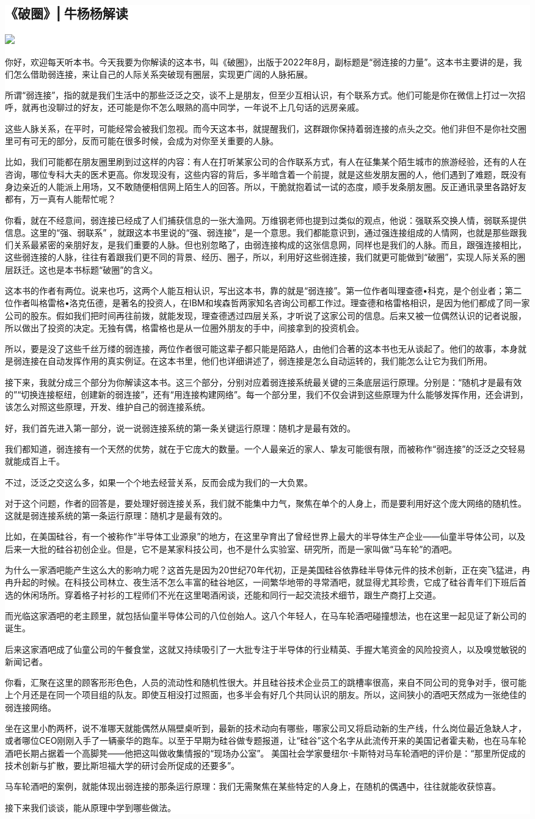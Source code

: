 ## 《破圈》| 牛杨杨解读

<img  src="https://piccdn2.umiwi.com/uploader/image/ddarticle/2023050512/1807388656604838484/050512.jpeg" width="2800"/>



你好，欢迎每天听本书。今天我要为你解读的这本书，叫《破圈》，出版于2022年8月，副标题是“弱连接的力量”。这本书主要讲的是，我们怎么借助弱连接，来让自己的人际关系突破现有圈层，实现更广阔的人脉拓展。

所谓“弱连接”，指的就是我们生活中的那些泛泛之交，谈不上是朋友，但至少互相认识，有个联系方式。他们可能是你在微信上打过一次招呼，就再也没聊过的好友，还可能是你不怎么眼熟的高中同学，一年说不上几句话的远房亲戚。

这些人脉关系，在平时，可能经常会被我们忽视。而今天这本书，就提醒我们，这群跟你保持着弱连接的点头之交。他们非但不是你社交圈里可有可无的部分，反而可能在很多时候，会成为对你至关重要的人脉。

比如，我们可能都在朋友圈里刷到过这样的内容：有人在打听某家公司的合作联系方式，有人在征集某个陌生城市的旅游经验，还有的人在咨询，哪位专科大夫的医术更高。你发现没有，这些内容的背后，多半暗含着一个前提，就是这些发朋友圈的人，他们遇到了难题，既没有身边亲近的人能派上用场，又不敢随便相信网上陌生人的回答。所以，干脆就抱着试一试的态度，顺手发条朋友圈。反正通讯录里各路好友都有，万一真有人能帮忙呢？

你看，就在不经意间，弱连接已经成了人们捕获信息的一张大渔网。万维钢老师也提到过类似的观点，他说：强联系交换人情，弱联系提供信息。这里的“强、弱联系” ，就跟这本书里说的“强、弱连接”，是一个意思。我们都能意识到，通过强连接组成的人情网，也就是那些跟我们关系最紧密的亲朋好友，是我们重要的人脉。但也别忽略了，由弱连接构成的这张信息网，同样也是我们的人脉。而且，跟强连接相比，这些弱连接的人脉，往往有着跟我们更不同的背景、经历、圈子，所以，利用好这些弱连接，我们就更可能做到“破圈”，实现人际关系的圈层跃迁。这也是本书标题“破圈”的含义。

这本书的作者有两位。说来也巧，这两个人能互相认识，写出这本书，靠的就是“弱连接”。第一位作者叫理查德•科克，是个创业者；第二位作者叫格雷格•洛克伍德，是著名的投资人，在IBM和埃森哲两家知名咨询公司都工作过。理查德和格雷格相识，是因为他们都成了同一家公司的股东。假如我们把时间再往前拨，就能发现，理查德透过四层关系，才听说了这家公司的信息。后来又被一位偶然认识的记者说服，所以做出了投资的决定。无独有偶，格雷格也是从一位圈外朋友的手中，间接拿到的投资机会。

所以，要是没了这些千丝万缕的弱连接，两位作者很可能这辈子都只能是陌路人，由他们合著的这本书也无从谈起了。他们的故事，本身就是弱连接在自动发挥作用的真实例证。在这本书里，他们也详细讲述了，弱连接是怎么自动运转的，我们能怎么让它为我们所用。

接下来，我就分成三个部分为你解读这本书。这三个部分，分别对应着弱连接系统最关键的三条底层运行原理。分别是：“随机才是最有效的”“切换连接枢纽，创建新的弱连接”，还有“用连接构建网络”。每一个部分里，我们不仅会讲到这些原理为什么能够发挥作用，还会讲到，该怎么对照这些原理，开发、维护自己的弱连接系统。



好，我们首先进入第一部分，说一说弱连接系统的第一条关键运行原理：随机才是最有效的。

我们都知道，弱连接有一个天然的优势，就在于它庞大的数量。一个人最亲近的家人、挚友可能很有限，而被称作“弱连接”的泛泛之交轻易就能成百上千。

不过，泛泛之交这么多，如果一个个地去经营关系，反而会成为我们的一大负累。

对于这个问题，作者的回答是，要处理好弱连接关系，我们就不能集中力气，聚焦在单个的人身上，而是要利用好这个庞大网络的随机性。这就是弱连接系统的第一条运行原理：随机才是最有效的。

比如，在美国硅谷，有一个被称作“半导体工业源泉”的地方，在这里孕育出了曾经世界上最大的半导体生产企业——仙童半导体公司，以及后来一大批的硅谷初创企业。但是，它不是某家科技公司，也不是什么实验室、研究所，而是一家叫做“马车轮”的酒吧。

为什么一家酒吧能产生这么大的影响力呢？这首先是因为20世纪70年代初，正是美国硅谷依靠硅半导体元件的技术创新，正在突飞猛进，冉冉升起的时候。在科技公司林立、夜生活不怎么丰富的硅谷地区，一间繁华地带的寻常酒吧，就显得尤其珍贵，它成了硅谷青年们下班后首选的休闲场所。穿着格子衬衫的工程师们不光在这里喝酒闲谈，还能和同行一起交流技术细节，跟生产商打上交道。

而光临这家酒吧的老主顾里，就包括仙童半导体公司的八位创始人。这八个年轻人，在马车轮酒吧碰撞想法，也在这里一起见证了新公司的诞生。

后来这家酒吧成了仙童公司的午餐食堂，这就又持续吸引了一大批专注于半导体的行业精英、手握大笔资金的风险投资人，以及嗅觉敏锐的新闻记者。

你看，汇聚在这里的顾客形形色色，人员的流动性和随机性很大。并且硅谷技术企业员工的跳槽率很高，来自不同公司的竞争对手，很可能上个月还是在同一个项目组的队友。即使互相没打过照面，也多半会有好几个共同认识的朋友。所以，这间狭小的酒吧天然成为一张绝佳的弱连接网络。

坐在这里小酌两杯，说不准哪天就能偶然从隔壁桌听到，最新的技术动向有哪些，哪家公司又将启动新的生产线，什么岗位最近急缺人才，或者哪位CEO刚刚入手了一辆豪华的跑车。以至于早期为硅谷做专题报道，让“硅谷”这个名字从此流传开来的美国记者霍夫勒，也在马车轮酒吧长期占据着一个高脚凳——他把这叫做收集情报的“现场办公室”。 美国社会学家曼纽尔·卡斯特对马车轮酒吧的评价是：“那里所促成的技术创新与扩散，要比斯坦福大学的研讨会所促成的还要多”。

马车轮酒吧的案例，就能体现出弱连接的那条运行原理：我们无需聚焦在某些特定的人身上，在随机的偶遇中，往往就能收获惊喜。

接下来我们谈谈，能从原理中学到哪些做法。
